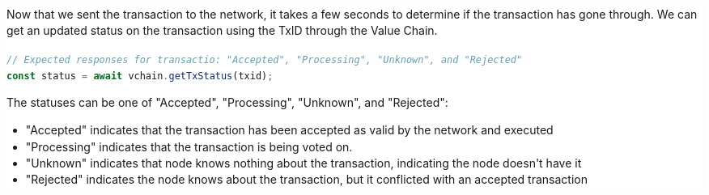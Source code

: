 Now that we sent the transaction to the network, it takes a few seconds to determine if the transaction has gone through. We can get an updated status on the transaction using the TxID through the Value Chain.

```js
// Expected responses for transactio: "Accepted", "Processing", "Unknown", and "Rejected"
const status = await vchain.getTxStatus(txid);
```

The statuses can be one of "Accepted", "Processing", "Unknown", and "Rejected":

* "Accepted" indicates that the transaction has been accepted as valid by the network and executed
* "Processing" indicates that the transaction is being voted on.
* "Unknown" indicates that node knows nothing about the transaction, indicating the node doesn't have it
* "Rejected" indicates the node knows about the transaction, but it conflicted with an accepted transaction




